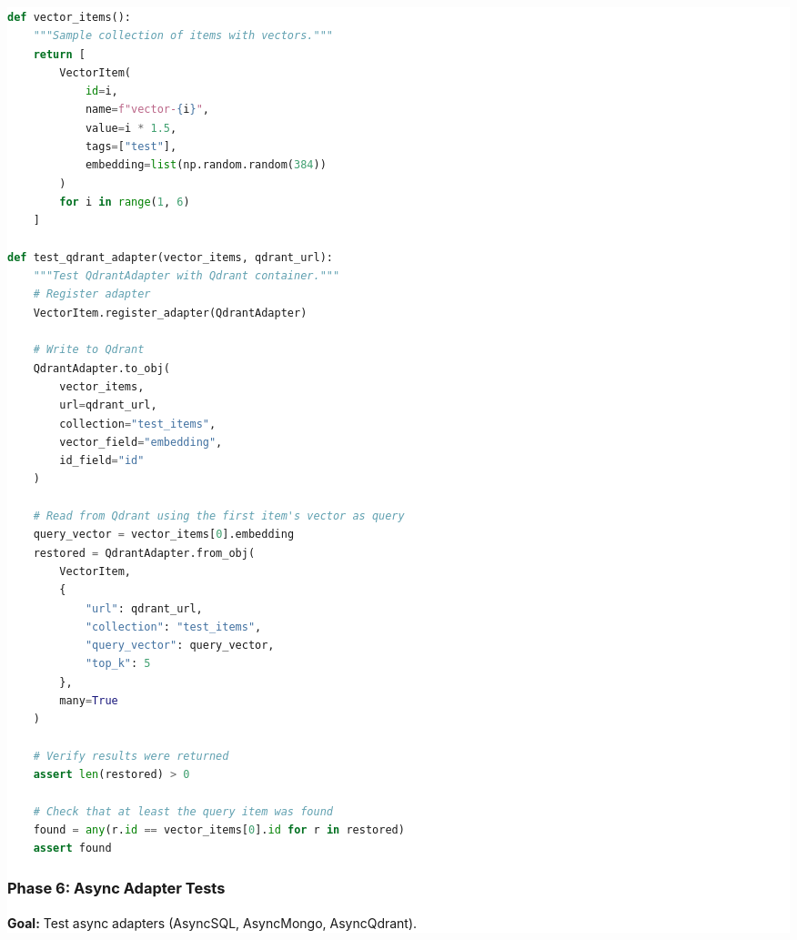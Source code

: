 ```python
def vector_items():
    """Sample collection of items with vectors."""
    return [
        VectorItem(
            id=i, 
            name=f"vector-{i}", 
            value=i * 1.5, 
            tags=["test"],
            embedding=list(np.random.random(384))
        )
        for i in range(1, 6)
    ]

def test_qdrant_adapter(vector_items, qdrant_url):
    """Test QdrantAdapter with Qdrant container."""
    # Register adapter
    VectorItem.register_adapter(QdrantAdapter)
    
    # Write to Qdrant
    QdrantAdapter.to_obj(
        vector_items,
        url=qdrant_url,
        collection="test_items",
        vector_field="embedding",
        id_field="id"
    )
    
    # Read from Qdrant using the first item's vector as query
    query_vector = vector_items[0].embedding
    restored = QdrantAdapter.from_obj(
        VectorItem,
        {
            "url": qdrant_url,
            "collection": "test_items",
            "query_vector": query_vector,
            "top_k": 5
        },
        many=True
    )
    
    # Verify results were returned
    assert len(restored) > 0
    
    # Check that at least the query item was found
    found = any(r.id == vector_items[0].id for r in restored)
    assert found
```

### Phase 6: Async Adapter Tests

**Goal:** Test async adapters (AsyncSQL, AsyncMongo, AsyncQdrant).
